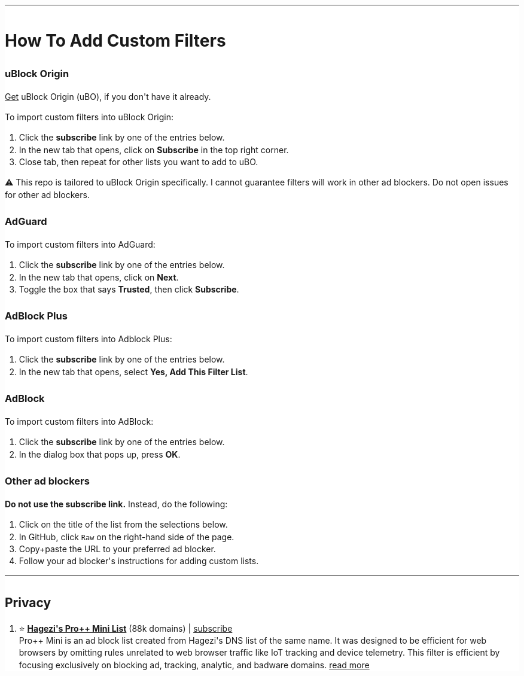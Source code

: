 ***

# How To Add Custom Filters

### uBlock Origin
[Get](https://ublockorigin.com/) uBlock Origin (uBO), if you don't have it already.

To import custom filters into uBlock Origin:

1. Click the **subscribe** link by one of the entries below.
2. In the new tab that opens, click on **Subscribe** in the top right corner.
3. Close tab, then repeat for other lists you want to add to uBO.

:warning: This repo is tailored to uBlock Origin specifically. I cannot guarantee filters will work in other ad blockers. Do not open issues for other ad blockers.

### AdGuard
To import custom filters into AdGuard:

1. Click the **subscribe** link by one of the entries below.
2. In the new tab that opens, click on **Next**.
3. Toggle the box that says **Trusted**, then click **Subscribe**.

### AdBlock Plus
To import custom filters into Adblock Plus:

1. Click the **subscribe** link by one of the entries below.
2. In the new tab that opens, select **Yes, Add This Filter List**.

### AdBlock
To import custom filters into AdBlock:
1. Click the **subscribe** link by one of the entries below.
2. In the dialog box that pops up, press **OK**.

### Other ad blockers
**Do not use the subscribe link.** Instead, do the following:

1. Click on the title of the list from the selections below.
2. In GitHub, click `Raw` on the right-hand side of the page.
3. Copy+paste the URL to your preferred ad blocker.
4. Follow your ad blocker's instructions for adding custom lists.

***

## Privacy

1) :star: [**Hagezi's Pro++ Mini List**](https://github.com/hagezi/dns-blocklists?tab=readme-ov-file#proplus) (88k domains) | [subscribe](https://subscribe.adblockplus.org/?location=https://raw.githubusercontent.com/hagezi/dns-blocklists/main/adblock/pro.plus.mini.txt&title=Hagezi%Pro%20Plus%20Mini)
<br> Pro++ Mini is an ad block list created from Hagezi's DNS list of the same name. It was designed to be efficient for web browsers by omitting rules unrelated to web browser traffic like IoT tracking and device telemetry. This filter is efficient by focusing exclusively on blocking ad, tracking, analytic, and badware domains. [read more](https://github.com/hagezi/dns-blocklists/issues/2346)
